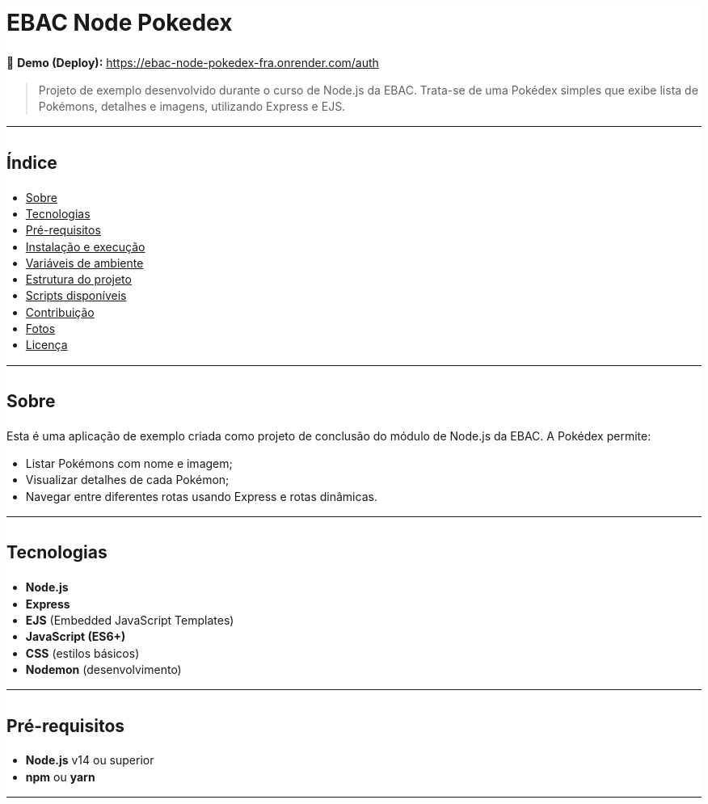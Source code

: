 # EBAC Node Pokedex

🔗 **Demo (Deploy):** https://ebac-node-pokedex-fra.onrender.com/auth

> Projeto de exemplo desenvolvido durante o curso de Node.js da EBAC. Trata-se de uma Pokédex simples que exibe lista de Pokémons, detalhes e imagens, utilizando Express e EJS.

---

## Índice

- [Sobre](#sobre)
- [Tecnologias](#tecnologias)
- [Pré-requisitos](#pré-requisitos)
- [Instalação e execução](#instalação-e-execução)
- [Variáveis de ambiente](#variáveis-de-ambiente)
- [Estrutura do projeto](#estrutura-do-projeto)
- [Scripts disponíveis](#scripts-disponíveis)
- [Contribuição](#contribuição)
- [Fotos](#fotos)
- [Licença](#licença)

---

## Sobre

Esta é uma aplicação de exemplo criada como projeto de conclusão do módulo de Node.js da EBAC. A Pokédex permite:

- Listar Pokémons com nome e imagem;
- Visualizar detalhes de cada Pokémon;
- Navegar entre diferentes rotas usando Express e rotas dinâmicas.

---

## Tecnologias

- **Node.js**
- **Express**
- **EJS** (Embedded JavaScript Templates)
- **JavaScript (ES6+)**
- **CSS** (estilos básicos)
- **Nodemon** (desenvolvimento)

---

## Pré-requisitos

- **Node.js** v14 ou superior
- **npm** ou **yarn**

---